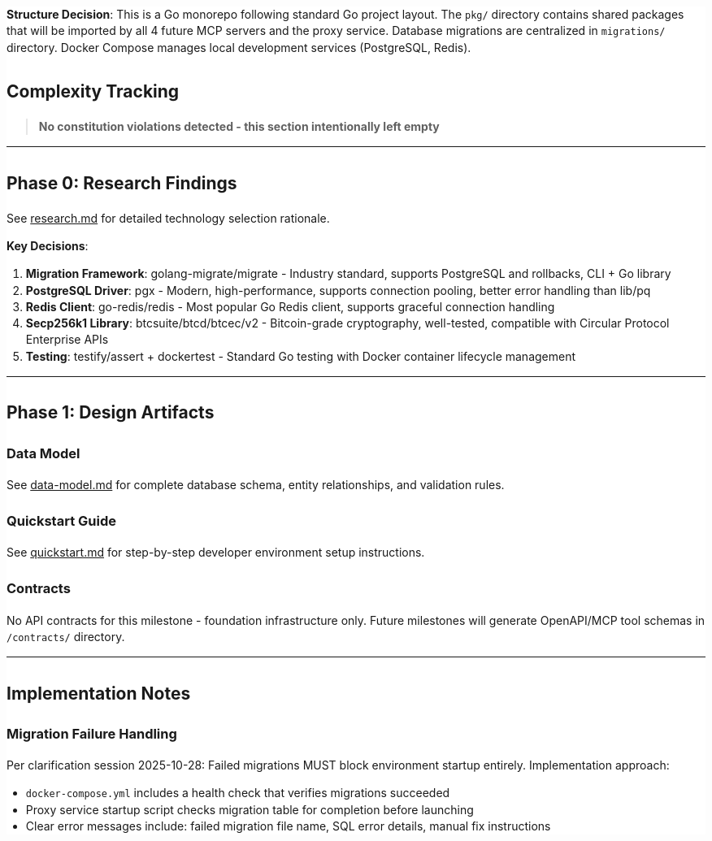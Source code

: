 
**Structure Decision**: This is a Go monorepo following standard Go project layout. The `pkg/` directory contains shared packages that will be imported by all 4 future MCP servers and the proxy service. Database migrations are centralized in `migrations/` directory. Docker Compose manages local development services (PostgreSQL, Redis).

## Complexity Tracking

> **No constitution violations detected - this section intentionally left empty**

---

## Phase 0: Research Findings

See [research.md](./research.md) for detailed technology selection rationale.

**Key Decisions**:
1. **Migration Framework**: golang-migrate/migrate - Industry standard, supports PostgreSQL and rollbacks, CLI + Go library
2. **PostgreSQL Driver**: pgx - Modern, high-performance, supports connection pooling, better error handling than lib/pq
3. **Redis Client**: go-redis/redis - Most popular Go Redis client, supports graceful connection handling
4. **Secp256k1 Library**: btcsuite/btcd/btcec/v2 - Bitcoin-grade cryptography, well-tested, compatible with Circular Protocol Enterprise APIs
5. **Testing**: testify/assert + dockertest - Standard Go testing with Docker container lifecycle management

---

## Phase 1: Design Artifacts

### Data Model
See [data-model.md](./data-model.md) for complete database schema, entity relationships, and validation rules.

### Quickstart Guide
See [quickstart.md](./quickstart.md) for step-by-step developer environment setup instructions.

### Contracts
No API contracts for this milestone - foundation infrastructure only. Future milestones will generate OpenAPI/MCP tool schemas in `/contracts/` directory.

---

## Implementation Notes

### Migration Failure Handling
Per clarification session 2025-10-28: Failed migrations MUST block environment startup entirely. Implementation approach:
- `docker-compose.yml` includes a health check that verifies migrations succeeded
- Proxy service startup script checks migration table for completion before launching
- Clear error messages include: failed migration file name, SQL error details, manual fix instructions
